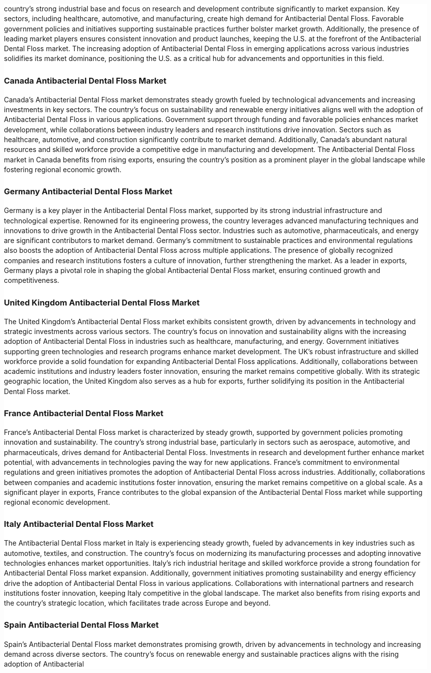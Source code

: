 country&rsquo;s strong industrial base and focus on research and development contribute significantly to market expansion. Key sectors, including healthcare, automotive, and manufacturing, create high demand for Antibacterial Dental Floss. Favorable government policies and initiatives supporting sustainable practices further bolster market growth. Additionally, the presence of leading market players ensures consistent innovation and product launches, keeping the U.S. at the forefront of the Antibacterial Dental Floss market. The increasing adoption of Antibacterial Dental Floss in emerging applications across various industries solidifies its market dominance, positioning the U.S. as a critical hub for advancements and opportunities in this field.</p><h3>Canada Antibacterial Dental Floss Market</h3><p>Canada&rsquo;s Antibacterial Dental Floss market demonstrates steady growth fueled by technological advancements and increasing investments in key sectors. The country&rsquo;s focus on sustainability and renewable energy initiatives aligns well with the adoption of Antibacterial Dental Floss in various applications. Government support through funding and favorable policies enhances market development, while collaborations between industry leaders and research institutions drive innovation. Sectors such as healthcare, automotive, and construction significantly contribute to market demand. Additionally, Canada&rsquo;s abundant natural resources and skilled workforce provide a competitive edge in manufacturing and development. The Antibacterial Dental Floss market in Canada benefits from rising exports, ensuring the country&rsquo;s position as a prominent player in the global landscape while fostering regional economic growth.</p><h3>Germany Antibacterial Dental Floss Market</h3><p>Germany is a key player in the Antibacterial Dental Floss market, supported by its strong industrial infrastructure and technological expertise. Renowned for its engineering prowess, the country leverages advanced manufacturing techniques and innovations to drive growth in the Antibacterial Dental Floss sector. Industries such as automotive, pharmaceuticals, and energy are significant contributors to market demand. Germany&rsquo;s commitment to sustainable practices and environmental regulations also boosts the adoption of Antibacterial Dental Floss across multiple applications. The presence of globally recognized companies and research institutions fosters a culture of innovation, further strengthening the market. As a leader in exports, Germany plays a pivotal role in shaping the global Antibacterial Dental Floss market, ensuring continued growth and competitiveness.</p><h3>United Kingdom Antibacterial Dental Floss Market</h3><p>The United Kingdom&rsquo;s Antibacterial Dental Floss market exhibits consistent growth, driven by advancements in technology and strategic investments across various sectors. The country&rsquo;s focus on innovation and sustainability aligns with the increasing adoption of Antibacterial Dental Floss in industries such as healthcare, manufacturing, and energy. Government initiatives supporting green technologies and research programs enhance market development. The UK&rsquo;s robust infrastructure and skilled workforce provide a solid foundation for expanding Antibacterial Dental Floss applications. Additionally, collaborations between academic institutions and industry leaders foster innovation, ensuring the market remains competitive globally. With its strategic geographic location, the United Kingdom also serves as a hub for exports, further solidifying its position in the Antibacterial Dental Floss market.</p><h3>France Antibacterial Dental Floss Market</h3><p>France&rsquo;s Antibacterial Dental Floss market is characterized by steady growth, supported by government policies promoting innovation and sustainability. The country&rsquo;s strong industrial base, particularly in sectors such as aerospace, automotive, and pharmaceuticals, drives demand for Antibacterial Dental Floss. Investments in research and development further enhance market potential, with advancements in technologies paving the way for new applications. France&rsquo;s commitment to environmental regulations and green initiatives promotes the adoption of Antibacterial Dental Floss across industries. Additionally, collaborations between companies and academic institutions foster innovation, ensuring the market remains competitive on a global scale. As a significant player in exports, France contributes to the global expansion of the Antibacterial Dental Floss market while supporting regional economic development.</p><h3>Italy Antibacterial Dental Floss Market</h3><p>The Antibacterial Dental Floss market in Italy is experiencing steady growth, fueled by advancements in key industries such as automotive, textiles, and construction. The country&rsquo;s focus on modernizing its manufacturing processes and adopting innovative technologies enhances market opportunities. Italy&rsquo;s rich industrial heritage and skilled workforce provide a strong foundation for Antibacterial Dental Floss market expansion. Additionally, government initiatives promoting sustainability and energy efficiency drive the adoption of Antibacterial Dental Floss in various applications. Collaborations with international partners and research institutions foster innovation, keeping Italy competitive in the global landscape. The market also benefits from rising exports and the country&rsquo;s strategic location, which facilitates trade across Europe and beyond.</p><h3>Spain Antibacterial Dental Floss Market</h3><p>Spain&rsquo;s Antibacterial Dental Floss market demonstrates promising growth, driven by advancements in technology and increasing demand across diverse sectors. The country&rsquo;s focus on renewable energy and sustainable practices aligns with the rising adoption of Antibacterial